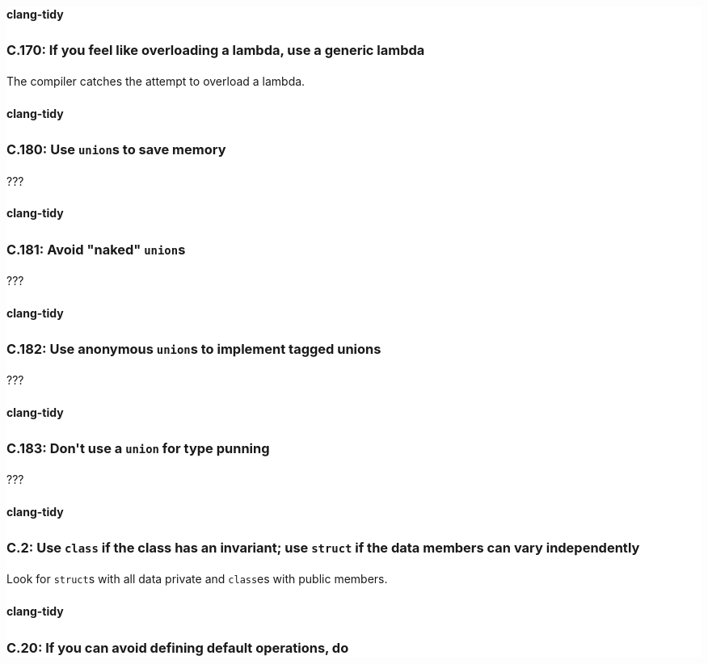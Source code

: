#### clang-tidy

### <a name="Ro-lambda"></a>C.170: If you feel like overloading a lambda, use a generic lambda


The compiler catches the attempt to overload a lambda.

#### clang-tidy

### <a name="Ru-union"></a>C.180: Use `union`s to save memory


???

#### clang-tidy

### <a name="Ru-naked"></a>C.181: Avoid "naked" `union`s


???

#### clang-tidy

### <a name="Ru-anonymous"></a>C.182: Use anonymous `union`s to implement tagged unions


???

#### clang-tidy

### <a name="Ru-pun"></a>C.183: Don't use a `union` for type punning


???



#### clang-tidy

### <a name="Rc-struct"></a>C.2: Use `class` if the class has an invariant; use `struct` if the data members can vary independently


Look for `struct`s with all data private and `class`es with public members.

#### clang-tidy

### <a name="Rc-zero"></a>C.20: If you can avoid defining default operations, do

